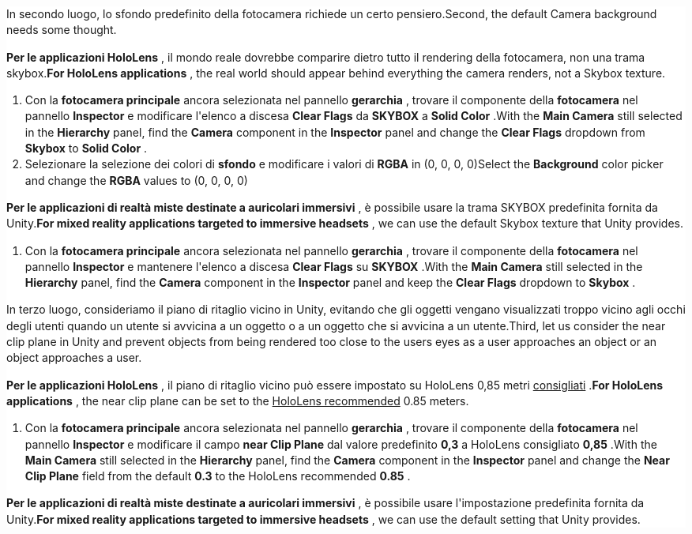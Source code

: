 <span data-ttu-id="fc4a8-140">In secondo luogo, lo sfondo predefinito della fotocamera richiede un certo pensiero.</span><span class="sxs-lookup"><span data-stu-id="fc4a8-140">Second, the default Camera background needs some thought.</span></span>

<span data-ttu-id="fc4a8-141">**Per le applicazioni HoloLens** , il mondo reale dovrebbe comparire dietro tutto il rendering della fotocamera, non una trama skybox.</span><span class="sxs-lookup"><span data-stu-id="fc4a8-141">**For HoloLens applications** , the real world should appear behind everything the camera renders, not a Skybox texture.</span></span>

1. <span data-ttu-id="fc4a8-142">Con la **fotocamera principale** ancora selezionata nel pannello **gerarchia** , trovare il componente della **fotocamera** nel pannello **Inspector** e modificare l'elenco a discesa **Clear Flags** da **SKYBOX** a **Solid Color** .</span><span class="sxs-lookup"><span data-stu-id="fc4a8-142">With the **Main Camera** still selected in the **Hierarchy** panel, find the **Camera** component in the **Inspector** panel and change the **Clear Flags** dropdown from **Skybox** to **Solid Color** .</span></span>
2. <span data-ttu-id="fc4a8-143">Selezionare la selezione dei colori di **sfondo** e modificare i valori di **RGBA** in (0, 0, 0, 0)</span><span class="sxs-lookup"><span data-stu-id="fc4a8-143">Select the **Background** color picker and change the **RGBA** values to (0, 0, 0, 0)</span></span>

<span data-ttu-id="fc4a8-144">**Per le applicazioni di realtà miste destinate a auricolari immersivi** , è possibile usare la trama SKYBOX predefinita fornita da Unity.</span><span class="sxs-lookup"><span data-stu-id="fc4a8-144">**For mixed reality applications targeted to immersive headsets** , we can use the default Skybox texture that Unity provides.</span></span>

1. <span data-ttu-id="fc4a8-145">Con la **fotocamera principale** ancora selezionata nel pannello **gerarchia** , trovare il componente della **fotocamera** nel pannello **Inspector** e mantenere l'elenco a discesa **Clear Flags** su **SKYBOX** .</span><span class="sxs-lookup"><span data-stu-id="fc4a8-145">With the **Main Camera** still selected in the **Hierarchy** panel, find the **Camera** component in the **Inspector** panel and keep the **Clear Flags** dropdown to **Skybox** .</span></span>

<span data-ttu-id="fc4a8-146">In terzo luogo, consideriamo il piano di ritaglio vicino in Unity, evitando che gli oggetti vengano visualizzati troppo vicino agli occhi degli utenti quando un utente si avvicina a un oggetto o a un oggetto che si avvicina a un utente.</span><span class="sxs-lookup"><span data-stu-id="fc4a8-146">Third, let us consider the near clip plane in Unity and prevent objects from being rendered too close to the users eyes as a user approaches an object or an object approaches a user.</span></span>

<span data-ttu-id="fc4a8-147">**Per le applicazioni HoloLens** , il piano di ritaglio vicino può essere impostato su HoloLens 0,85 metri [consigliati](../camera-in-unity.md#clip-planes) .</span><span class="sxs-lookup"><span data-stu-id="fc4a8-147">**For HoloLens applications** , the near clip plane can be set to the [HoloLens recommended](../camera-in-unity.md#clip-planes) 0.85 meters.</span></span>

1. <span data-ttu-id="fc4a8-148">Con la **fotocamera principale** ancora selezionata nel pannello **gerarchia** , trovare il componente della **fotocamera** nel pannello **Inspector** e modificare il campo **near Clip Plane** dal valore predefinito **0,3** a HoloLens consigliato **0,85** .</span><span class="sxs-lookup"><span data-stu-id="fc4a8-148">With the **Main Camera** still selected in the **Hierarchy** panel, find the **Camera** component in the **Inspector** panel and change the **Near Clip Plane** field from the default **0.3** to the HoloLens recommended **0.85** .</span></span>

<span data-ttu-id="fc4a8-149">**Per le applicazioni di realtà miste destinate a auricolari immersivi** , è possibile usare l'impostazione predefinita fornita da Unity.</span><span class="sxs-lookup"><span data-stu-id="fc4a8-149">**For mixed reality applications targeted to immersive headsets** , we can use the default setting that Unity provides.</span></span>
